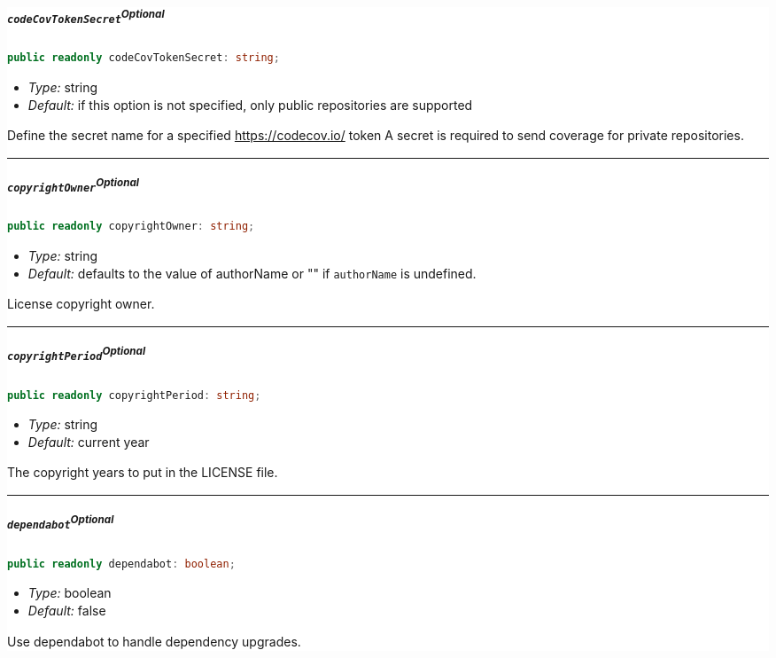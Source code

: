 
##### `codeCovTokenSecret`<sup>Optional</sup> <a name="codeCovTokenSecret" id="@miekassu/projen-nextjs-ts-package.NextJsTypeScriptProjectOptions.property.codeCovTokenSecret"></a>

```typescript
public readonly codeCovTokenSecret: string;
```

- *Type:* string
- *Default:* if this option is not specified, only public repositories are supported

Define the secret name for a specified https://codecov.io/ token A secret is required to send coverage for private repositories.

---

##### `copyrightOwner`<sup>Optional</sup> <a name="copyrightOwner" id="@miekassu/projen-nextjs-ts-package.NextJsTypeScriptProjectOptions.property.copyrightOwner"></a>

```typescript
public readonly copyrightOwner: string;
```

- *Type:* string
- *Default:* defaults to the value of authorName or "" if `authorName` is undefined.

License copyright owner.

---

##### `copyrightPeriod`<sup>Optional</sup> <a name="copyrightPeriod" id="@miekassu/projen-nextjs-ts-package.NextJsTypeScriptProjectOptions.property.copyrightPeriod"></a>

```typescript
public readonly copyrightPeriod: string;
```

- *Type:* string
- *Default:* current year

The copyright years to put in the LICENSE file.

---

##### `dependabot`<sup>Optional</sup> <a name="dependabot" id="@miekassu/projen-nextjs-ts-package.NextJsTypeScriptProjectOptions.property.dependabot"></a>

```typescript
public readonly dependabot: boolean;
```

- *Type:* boolean
- *Default:* false

Use dependabot to handle dependency upgrades.
